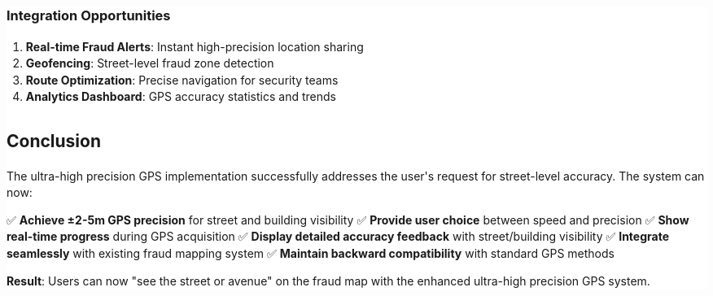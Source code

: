 ### Integration Opportunities

1. **Real-time Fraud Alerts**: Instant high-precision location sharing
2. **Geofencing**: Street-level fraud zone detection
3. **Route Optimization**: Precise navigation for security teams
4. **Analytics Dashboard**: GPS accuracy statistics and trends

## Conclusion

The ultra-high precision GPS implementation successfully addresses the user's request for street-level accuracy. The system can now:

✅ **Achieve ±2-5m GPS precision** for street and building visibility
✅ **Provide user choice** between speed and precision
✅ **Show real-time progress** during GPS acquisition
✅ **Display detailed accuracy feedback** with street/building visibility
✅ **Integrate seamlessly** with existing fraud mapping system
✅ **Maintain backward compatibility** with standard GPS methods

**Result**: Users can now "see the street or avenue" on the fraud map with the enhanced ultra-high precision GPS system.

